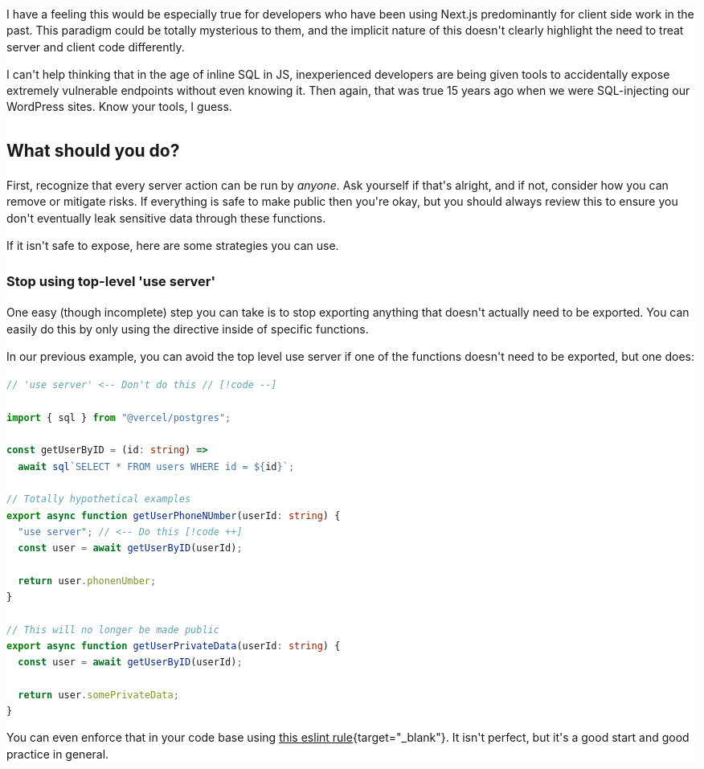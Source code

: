 I have a feeling this would be especially true for developers who have been using Next.js predominantly for client side work in the past. This paradigm could be totally mysterious to them, and the implicit nature of this doesn't clearly highlight the need to treat server and client code differently.

I can't help thinking that in the age of inline SQL in JS, inexperienced developers are being given tools to accidentally expose extremely vulnerable endpoints without even knowing it. Then again, that was true 15 years ago when we were SQL-injecting our WordPress sites. Know your tools, I guess.

## What should you do?

First, recognize that every server action can be run by _anyone_. Ask yourself if that's alright, and if not, consider how you can remove or mitigate risks. If everything is safe to make public then you're okay, but you should always review this to ensure you don't eventually leak sensitive data through these functions.

If it isn't safe to expose, here are some strategies you can use.

### Stop using top-level 'use server'

One easy (though incomplete) step you can take is to stop exporting anything that doesn't actually need to be exported. You can easily do this by only using the directive inside of specific functions.

In our previous example, you can avoid the top level use server if one of the functions doesn't need to be exported, but one does:

```typescript
// 'use server' <-- Don't do this // [!code --]

import { sql } from "@vercel/postgres";

const getUserByID = (id: string) =>
  await sql`SELECT * FROM users WHERE id = ${id}`;

// Totally hypothetical examples
export async function getUserPhoneNUmber(userId: string) {
  "use server"; // <-- Do this [!code ++]
  const user = await getUserByID(userId);

  return user.phonenUmber;
}

// This will no longer be made public
export async function getUserPrivateData(userId: string) {
  const user = await getUserByID(userId);

  return user.somePrivateData;
}
```

<Note text="/somewhere/user-data.ts" />

You can even enforce that in your code base using [this eslint rule](https://github.com/c-ehrlich/eslint-plugin-use-server){target="\_blank"}. It isn't perfect, but it's a good start and good practice in general.

